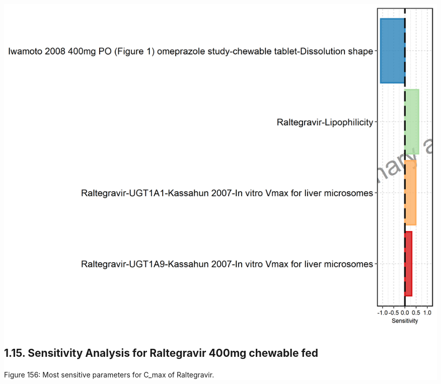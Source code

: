 ![](Sensitivity/Raltegravir%20400mg%20chewable%20fasted-Vd-Plasma%20(Peripheral%20Venous%20Blood).png)


## 1.15. Sensitivity Analysis for Raltegravir 400mg chewable fed


Figure 156: Most sensitive parameters for C_max of Raltegravir.

